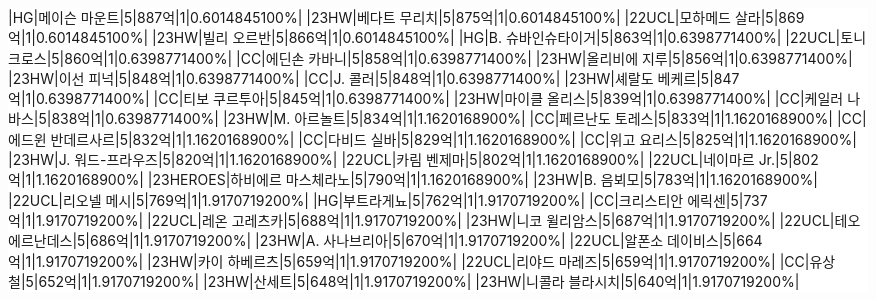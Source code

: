 |HG|메이슨 마운트|5|887억|1|0.6014845100%|
|23HW|베다트 무리치|5|875억|1|0.6014845100%|
|22UCL|모하메드 살라|5|869억|1|0.6014845100%|
|23HW|빌리 오르반|5|866억|1|0.6014845100%|
|HG|B. 슈바인슈타이거|5|863억|1|0.6398771400%|
|22UCL|토니 크로스|5|860억|1|0.6398771400%|
|CC|에딘손 카바니|5|858억|1|0.6398771400%|
|23HW|올리비에 지루|5|856억|1|0.6398771400%|
|23HW|이선 피넉|5|848억|1|0.6398771400%|
|CC|J. 콜러|5|848억|1|0.6398771400%|
|23HW|셰랄도 베케르|5|847억|1|0.6398771400%|
|CC|티보 쿠르투아|5|845억|1|0.6398771400%|
|23HW|마이클 올리스|5|839억|1|0.6398771400%|
|CC|케일러 나바스|5|838억|1|0.6398771400%|
|23HW|M. 아르놀트|5|834억|1|1.1620168900%|
|CC|페르난도 토레스|5|833억|1|1.1620168900%|
|CC|에드윈 반데르사르|5|832억|1|1.1620168900%|
|CC|다비드 실바|5|829억|1|1.1620168900%|
|CC|위고 요리스|5|825억|1|1.1620168900%|
|23HW|J. 워드-프라우즈|5|820억|1|1.1620168900%|
|22UCL|카림 벤제마|5|802억|1|1.1620168900%|
|22UCL|네이마르 Jr.|5|802억|1|1.1620168900%|
|23HEROES|하비에르 마스체라노|5|790억|1|1.1620168900%|
|23HW|B. 음뵈모|5|783억|1|1.1620168900%|
|22UCL|리오넬 메시|5|769억|1|1.9170719200%|
|HG|부트라게뇨|5|762억|1|1.9170719200%|
|CC|크리스티안 에릭센|5|737억|1|1.9170719200%|
|22UCL|레온 고레츠카|5|688억|1|1.9170719200%|
|23HW|니코 윌리암스|5|687억|1|1.9170719200%|
|22UCL|테오 에르난데스|5|686억|1|1.9170719200%|
|23HW|A. 사나브리아|5|670억|1|1.9170719200%|
|22UCL|알폰소 데이비스|5|664억|1|1.9170719200%|
|23HW|카이 하베르츠|5|659억|1|1.9170719200%|
|22UCL|리야드 마레즈|5|659억|1|1.9170719200%|
|CC|유상철|5|652억|1|1.9170719200%|
|23HW|산세트|5|648억|1|1.9170719200%|
|23HW|니콜라 블라시치|5|640억|1|1.9170719200%|